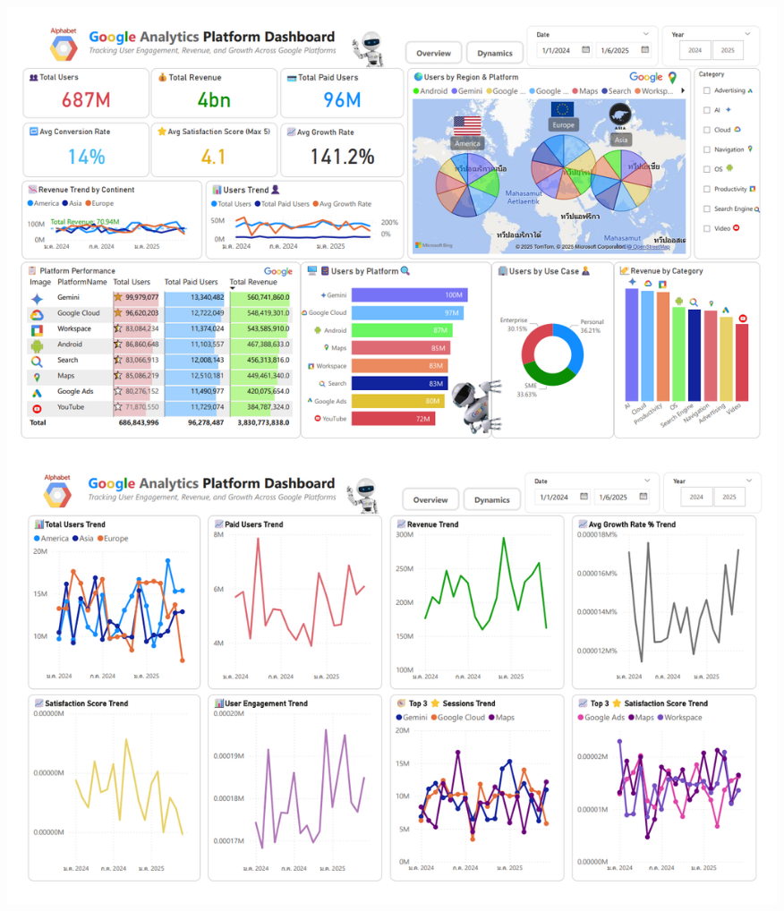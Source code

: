 <img src="overview.png" width="100%" alt="Dashboard Overview" />
<img src="dynamics.png" width="100%" alt="Dashboard Dynamics" />
